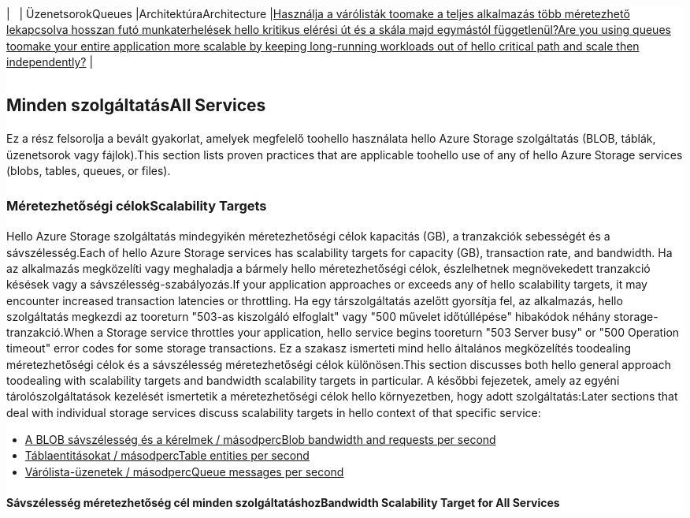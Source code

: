 | &nbsp; | <span data-ttu-id="7090f-259">Üzenetsorok</span><span class="sxs-lookup"><span data-stu-id="7090f-259">Queues</span></span> |<span data-ttu-id="7090f-260">Architektúra</span><span class="sxs-lookup"><span data-stu-id="7090f-260">Architecture</span></span> |[<span data-ttu-id="7090f-261">Használja a várólisták toomake a teljes alkalmazás több méretezhető lekapcsolva hosszan futó munkaterhelések hello kritikus elérési út és a skála majd egymástól függetlenül?</span><span class="sxs-lookup"><span data-stu-id="7090f-261">Are you using queues toomake your entire application more scalable by keeping long-running workloads out of hello critical path and scale then independently?</span></span>](#subheading45) |

## <span data-ttu-id="7090f-262"><a name="allservices"></a>Minden szolgáltatás</span><span class="sxs-lookup"><span data-stu-id="7090f-262"><a name="allservices"></a>All Services</span></span>
<span data-ttu-id="7090f-263">Ez a rész felsorolja a bevált gyakorlat, amelyek megfelelő toohello használata hello Azure Storage szolgáltatás (BLOB, táblák, üzenetsorok vagy fájlok).</span><span class="sxs-lookup"><span data-stu-id="7090f-263">This section lists proven practices that are applicable toohello use of any of hello Azure Storage services (blobs, tables, queues, or files).</span></span>  

### <span data-ttu-id="7090f-264"><a name="subheading1"></a>Méretezhetőségi célok</span><span class="sxs-lookup"><span data-stu-id="7090f-264"><a name="subheading1"></a>Scalability Targets</span></span>
<span data-ttu-id="7090f-265">Hello Azure Storage szolgáltatás mindegyikén méretezhetőségi célok kapacitás (GB), a tranzakciók sebességét és a sávszélesség.</span><span class="sxs-lookup"><span data-stu-id="7090f-265">Each of hello Azure Storage services has scalability targets for capacity (GB), transaction rate, and bandwidth.</span></span> <span data-ttu-id="7090f-266">Ha az alkalmazás megközelíti vagy meghaladja a bármely hello méretezhetőségi célok, észlelhetnek megnövekedett tranzakció késések vagy a sávszélesség-szabályozás.</span><span class="sxs-lookup"><span data-stu-id="7090f-266">If your application approaches or exceeds any of hello scalability targets, it may encounter increased transaction latencies or throttling.</span></span> <span data-ttu-id="7090f-267">Ha egy társzolgáltatás azelőtt gyorsítja fel, az alkalmazás, hello szolgáltatás megkezdi az tooreturn "503-as kiszolgáló elfoglalt" vagy "500 művelet időtúllépése" hibakódok néhány storage-tranzakció.</span><span class="sxs-lookup"><span data-stu-id="7090f-267">When a Storage service throttles your application, hello service begins tooreturn "503 Server busy" or "500 Operation timeout" error codes for some storage transactions.</span></span> <span data-ttu-id="7090f-268">Ez a szakasz ismerteti mind hello általános megközelítés toodealing méretezhetőségi célok és a sávszélesség méretezhetőségi célok különösen.</span><span class="sxs-lookup"><span data-stu-id="7090f-268">This section discusses both hello general approach toodealing with scalability targets and bandwidth scalability targets in particular.</span></span> <span data-ttu-id="7090f-269">A későbbi fejezetek, amely az egyéni tárolószolgáltatások kezelését ismertetik a méretezhetőségi célok hello környezetben, hogy adott szolgáltatás:</span><span class="sxs-lookup"><span data-stu-id="7090f-269">Later sections that deal with individual storage services discuss scalability targets in hello context of that specific service:</span></span>  

* [<span data-ttu-id="7090f-270">A BLOB sávszélesség és a kérelmek / másodperc</span><span class="sxs-lookup"><span data-stu-id="7090f-270">Blob bandwidth and requests per second</span></span>](#subheading16)
* [<span data-ttu-id="7090f-271">Táblaentitásokat / másodperc</span><span class="sxs-lookup"><span data-stu-id="7090f-271">Table entities per second</span></span>](#subheading24)
* [<span data-ttu-id="7090f-272">Várólista-üzenetek / másodperc</span><span class="sxs-lookup"><span data-stu-id="7090f-272">Queue messages per second</span></span>](#subheading39)  

#### <span data-ttu-id="7090f-273"><a name="sub1bandwidth"></a>Sávszélesség méretezhetőség cél minden szolgáltatáshoz</span><span class="sxs-lookup"><span data-stu-id="7090f-273"><a name="sub1bandwidth"></a>Bandwidth Scalability Target for All Services</span></span>